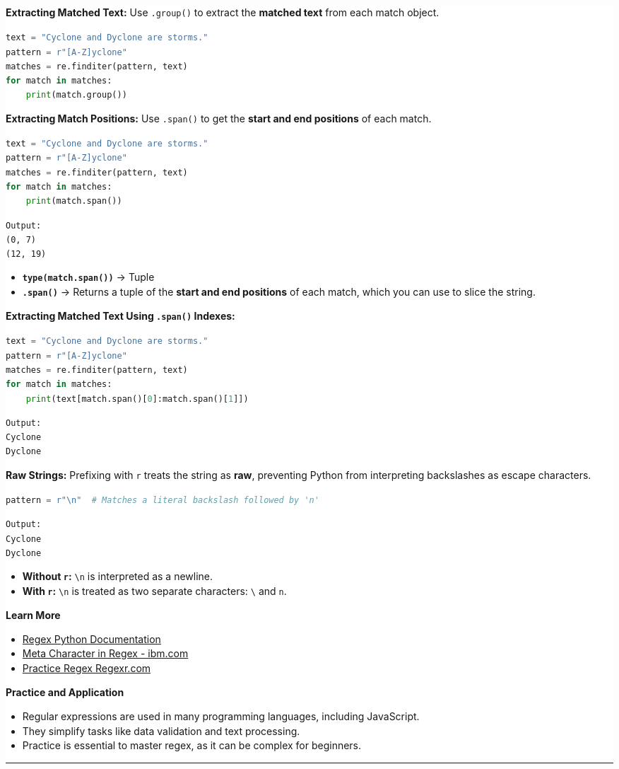 **Extracting Matched Text:** Use `.group()` to extract the **matched text** from each match object.
```python
text = "Cyclone and Dyclone are storms."
pattern = r"[A-Z]yclone"
matches = re.finditer(pattern, text)
for match in matches:
    print(match.group())
```

**Extracting Match Positions:** Use `.span()` to get the **start and end positions** of each match.
```python
text = "Cyclone and Dyclone are storms."
pattern = r"[A-Z]yclone"
matches = re.finditer(pattern, text)
for match in matches:
    print(match.span())
```
```
Output:
(0, 7)
(12, 19)
```
- **`type(match.span())`** -> Tuple 
- **`.span()`** → Returns a tuple of the **start and end positions** of each match, which you can use to slice the string.

**Extracting Matched Text Using `.span()` Indexes:**
```python
text = "Cyclone and Dyclone are storms."
pattern = r"[A-Z]yclone"
matches = re.finditer(pattern, text)
for match in matches:
    print(text[match.span()[0]:match.span()[1]])
```
```
Output:
Cyclone  
Dyclone  
```

**Raw Strings:** Prefixing with `r` treats the string as **raw**, preventing Python from interpreting backslashes as escape characters.
```python
pattern = r"\n"  # Matches a literal backslash followed by 'n'
```
```
Output:
Cyclone  
Dyclone  
```
- **Without `r`:** `\n` is interpreted as a newline.
- **With `r`:** `\n` is treated as two separate characters: `\` and `n`.

**Learn More**
- [Regex Python Documentation]()
-  [Meta Character in Regex - ibm.com](https://www.ibm.com/docs/en/datapower-gateway/10.6.x?topic=gateway-meta-characters-regular-expressions)
-  [Practice Regex Regexr.com](https://regexr.com/)
    

**Practice and Application**
- Regular expressions are used in many programming languages, including JavaScript.
- They simplify tasks like data validation and text processing.
- Practice is essential to master regex, as it can be complex for beginners.

---
